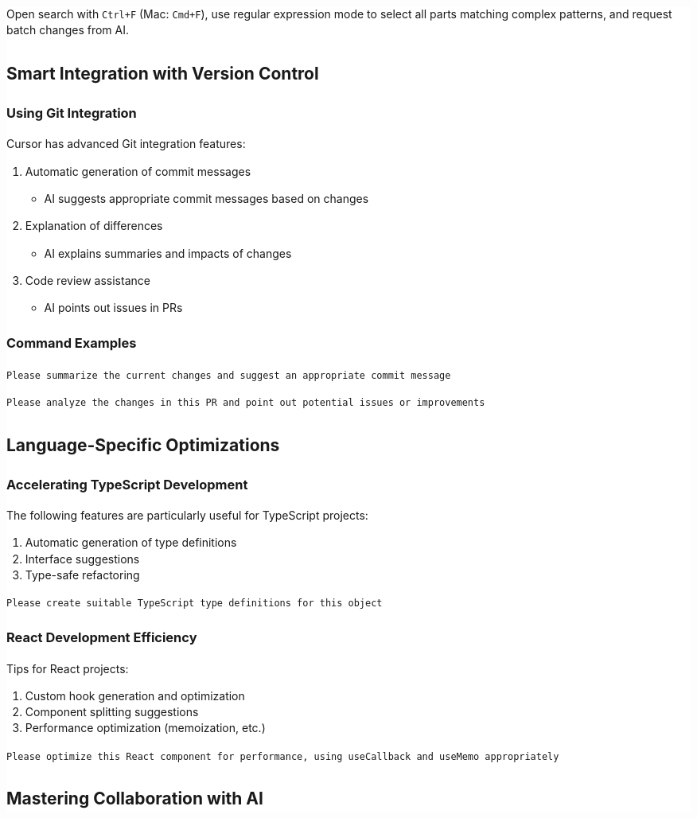 Open search with `Ctrl+F` (Mac: `Cmd+F`), use regular expression mode to select all parts matching complex patterns, and request batch changes from AI.

## Smart Integration with Version Control

### Using Git Integration

Cursor has advanced Git integration features:

1. Automatic generation of commit messages
   - AI suggests appropriate commit messages based on changes

2. Explanation of differences
   - AI explains summaries and impacts of changes

3. Code review assistance
   - AI points out issues in PRs

### Command Examples

```
Please summarize the current changes and suggest an appropriate commit message
```

```
Please analyze the changes in this PR and point out potential issues or improvements
```

## Language-Specific Optimizations

### Accelerating TypeScript Development

The following features are particularly useful for TypeScript projects:

1. Automatic generation of type definitions
2. Interface suggestions
3. Type-safe refactoring

```
Please create suitable TypeScript type definitions for this object
```

### React Development Efficiency

Tips for React projects:

1. Custom hook generation and optimization
2. Component splitting suggestions
3. Performance optimization (memoization, etc.)

```
Please optimize this React component for performance, using useCallback and useMemo appropriately
```

## Mastering Collaboration with AI
